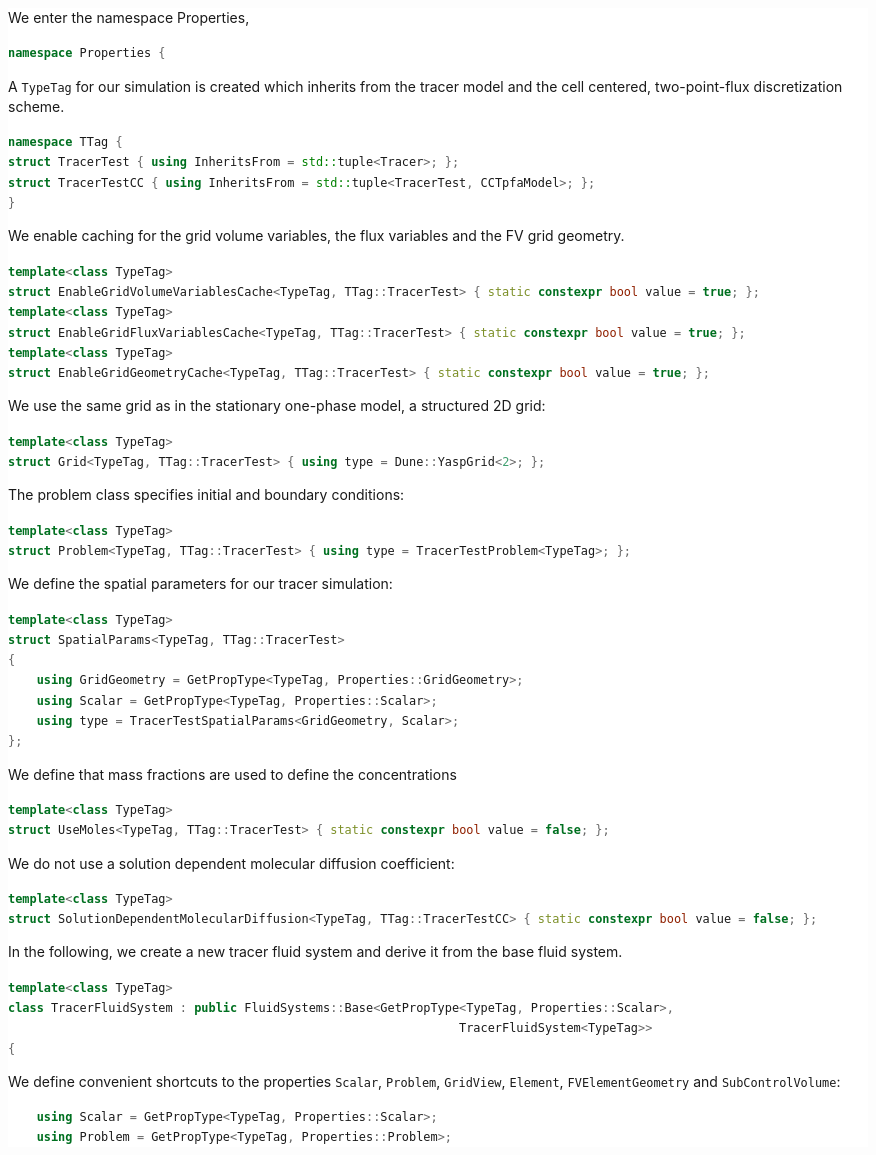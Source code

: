 ```cpp
```
We enter the namespace Properties,
```cpp
namespace Properties {
```
A `TypeTag` for our simulation is created which inherits from the tracer model and the
cell centered, two-point-flux discretization scheme.
```cpp
namespace TTag {
struct TracerTest { using InheritsFrom = std::tuple<Tracer>; };
struct TracerTestCC { using InheritsFrom = std::tuple<TracerTest, CCTpfaModel>; };
}
```
We enable caching for the grid volume variables, the flux variables and the FV grid geometry.
```cpp
template<class TypeTag>
struct EnableGridVolumeVariablesCache<TypeTag, TTag::TracerTest> { static constexpr bool value = true; };
template<class TypeTag>
struct EnableGridFluxVariablesCache<TypeTag, TTag::TracerTest> { static constexpr bool value = true; };
template<class TypeTag>
struct EnableGridGeometryCache<TypeTag, TTag::TracerTest> { static constexpr bool value = true; };
```
We use the same grid as in the stationary one-phase model, a structured 2D grid:
```cpp
template<class TypeTag>
struct Grid<TypeTag, TTag::TracerTest> { using type = Dune::YaspGrid<2>; };
```
The problem class specifies initial and boundary conditions:
```cpp
template<class TypeTag>
struct Problem<TypeTag, TTag::TracerTest> { using type = TracerTestProblem<TypeTag>; };
```
We define the spatial parameters for our tracer simulation:
```cpp
template<class TypeTag>
struct SpatialParams<TypeTag, TTag::TracerTest>
{
    using GridGeometry = GetPropType<TypeTag, Properties::GridGeometry>;
    using Scalar = GetPropType<TypeTag, Properties::Scalar>;
    using type = TracerTestSpatialParams<GridGeometry, Scalar>;
};
```
We define that mass fractions are used to define the concentrations
```cpp
template<class TypeTag>
struct UseMoles<TypeTag, TTag::TracerTest> { static constexpr bool value = false; };
```
We do not use a solution dependent molecular diffusion coefficient:
```cpp
template<class TypeTag>
struct SolutionDependentMolecularDiffusion<TypeTag, TTag::TracerTestCC> { static constexpr bool value = false; };
```
In the following, we create a new tracer fluid system and derive it from the base fluid system.
```cpp
template<class TypeTag>
class TracerFluidSystem : public FluidSystems::Base<GetPropType<TypeTag, Properties::Scalar>,
                                                               TracerFluidSystem<TypeTag>>
{
```
We define convenient shortcuts to the properties `Scalar`, `Problem`, `GridView`,
`Element`, `FVElementGeometry` and `SubControlVolume`:
```cpp
    using Scalar = GetPropType<TypeTag, Properties::Scalar>;
    using Problem = GetPropType<TypeTag, Properties::Problem>;
```